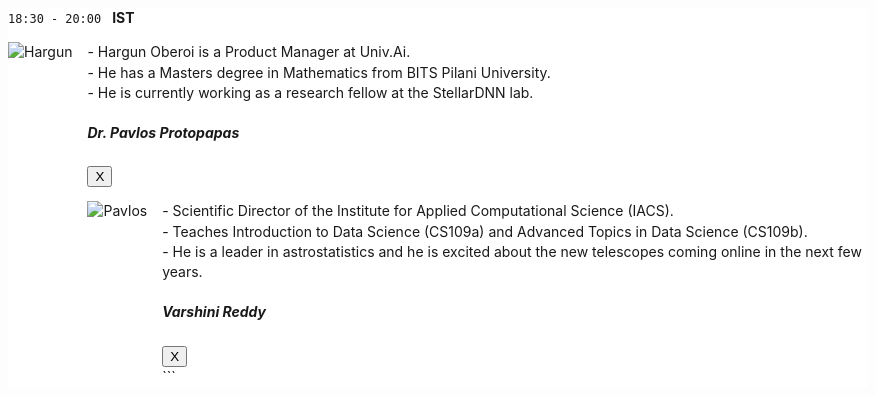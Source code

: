    ```18:30 - 20:00 ``` **IST**
</button>
</div>
<div class="modal-body">
<p><img src="/assets/images/people/HargunOberoi.jpeg" alt="Hargun" style="height:220px;margin-right:15px;" align="left">
- Hargun Oberoi is a Product Manager at Univ.Ai. <br>
- He has a Masters degree in Mathematics from BITS Pilani University.<br> 
- He is currently working as a research fellow at the StellarDNN lab. 
</p> 
</div>

</div>
</div>
</div>
</div>
<script>
     $('#HargunModal').appendTo('body');
</script>


<!-- Modal -->
<div class="container">
<div class="modal fade modal-margin" id="PavlosModal" tabindex="-1" role="dialog" aria-labelledby="exampleModalLabel" aria-hidden="true">
<div class="modal-dialog" role="document">
<div class="modal-content">
<div class="modal-header">
<h5 class="modal-title" id="exampleModalLabel">Dr. Pavlos Protopapas</h5>
<button type="button" class="close" data-dismiss="modal" aria-label="Close">
<span aria-hidden="true">X</span>
</button>
</div>
<div class="modal-body">
<p><img src="/assets/images/people/PavlosProtopapas.jpeg" alt="Pavlos" style="height:200px;margin-right:15px;" align="left">
- Scientific Director of the Institute for Applied Computational Science (IACS). <br>
- Teaches Introduction to Data Science (CS109a) and Advanced Topics in Data Science (CS109b).<br> 
- He is a leader in astrostatistics and he is excited about the new telescopes coming online in the next few years.</p> 
</div>

</div>
</div>
</div>
</div>
<script>
     $('#PavlosModal').appendTo('body');
</script>

<!-- 3 -->
<!-- Modal -->
<div class="container">
<div class="modal fade modal-margin" id="VarshiniModal" tabindex="-1" role="dialog" aria-labelledby="exampleModalLabel" aria-hidden="true">
<div class="modal-dialog" role="document">
<div class="modal-content">
<div class="modal-header">
<h5 class="modal-title" id="exampleModalLabel">Varshini Reddy</h5>
<button type="button" class="close" data-dismiss="modal" aria-label="Close">
<span aria-hidden="true">X</span>
</button>
</div>
<div class="modal-body">
   ```